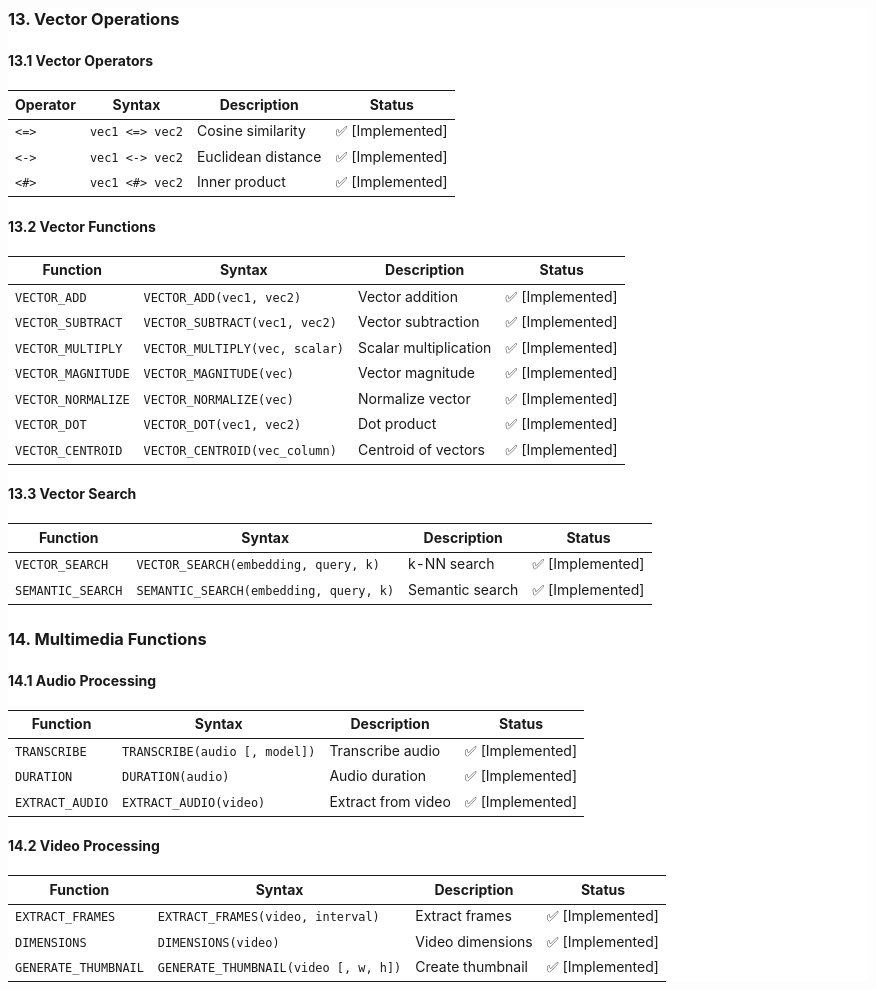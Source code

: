 ### 13. Vector Operations

#### 13.1 Vector Operators

| Operator | Syntax | Description | Status |
|----------|--------|-------------|--------|
| `<=>` | `vec1 <=> vec2` | Cosine similarity | ✅ [Implemented] |
| `<->` | `vec1 <-> vec2` | Euclidean distance | ✅ [Implemented] |
| `<#>` | `vec1 <#> vec2` | Inner product | ✅ [Implemented] |

#### 13.2 Vector Functions

| Function | Syntax | Description | Status |
|----------|--------|-------------|--------|
| `VECTOR_ADD` | `VECTOR_ADD(vec1, vec2)` | Vector addition | ✅ [Implemented] |
| `VECTOR_SUBTRACT` | `VECTOR_SUBTRACT(vec1, vec2)` | Vector subtraction | ✅ [Implemented] |
| `VECTOR_MULTIPLY` | `VECTOR_MULTIPLY(vec, scalar)` | Scalar multiplication | ✅ [Implemented] |
| `VECTOR_MAGNITUDE` | `VECTOR_MAGNITUDE(vec)` | Vector magnitude | ✅ [Implemented] |
| `VECTOR_NORMALIZE` | `VECTOR_NORMALIZE(vec)` | Normalize vector | ✅ [Implemented] |
| `VECTOR_DOT` | `VECTOR_DOT(vec1, vec2)` | Dot product | ✅ [Implemented] |
| `VECTOR_CENTROID` | `VECTOR_CENTROID(vec_column)` | Centroid of vectors | ✅ [Implemented] |

#### 13.3 Vector Search

| Function | Syntax | Description | Status |
|----------|--------|-------------|--------|
| `VECTOR_SEARCH` | `VECTOR_SEARCH(embedding, query, k)` | k-NN search | ✅ [Implemented] |
| `SEMANTIC_SEARCH` | `SEMANTIC_SEARCH(embedding, query, k)` | Semantic search | ✅ [Implemented] |

### 14. Multimedia Functions

#### 14.1 Audio Processing

| Function | Syntax | Description | Status |
|----------|--------|-------------|--------|
| `TRANSCRIBE` | `TRANSCRIBE(audio [, model])` | Transcribe audio | ✅ [Implemented] |
| `DURATION` | `DURATION(audio)` | Audio duration | ✅ [Implemented] |
| `EXTRACT_AUDIO` | `EXTRACT_AUDIO(video)` | Extract from video | ✅ [Implemented] |

#### 14.2 Video Processing

| Function | Syntax | Description | Status |
|----------|--------|-------------|--------|
| `EXTRACT_FRAMES` | `EXTRACT_FRAMES(video, interval)` | Extract frames | ✅ [Implemented] |
| `DIMENSIONS` | `DIMENSIONS(video)` | Video dimensions | ✅ [Implemented] |
| `GENERATE_THUMBNAIL` | `GENERATE_THUMBNAIL(video [, w, h])` | Create thumbnail | ✅ [Implemented] |

